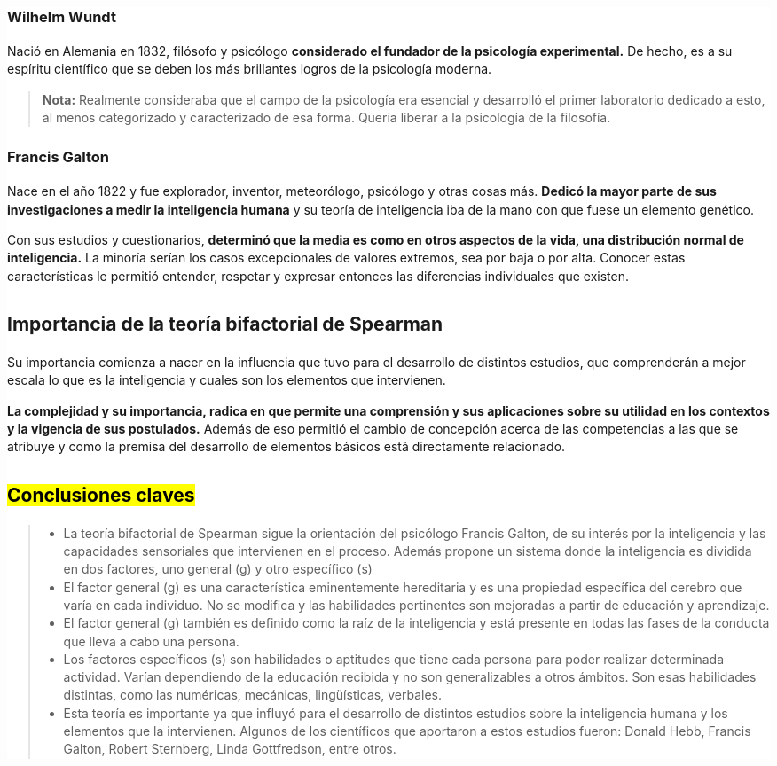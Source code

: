 ### Wilhelm Wundt

Nació en Alemania en 1832, filósofo y psicólogo **considerado el fundador de la psicología experimental.** De hecho, es a su espíritu científico que se deben los más brillantes logros de la psicología moderna.

> **Nota:** Realmente consideraba que el campo de la psicología era esencial y desarrolló el primer laboratorio dedicado a esto, al menos categorizado y caracterizado de esa forma. Quería liberar a la psicología de la filosofía.

### Francis Galton

Nace en el año 1822 y fue explorador, inventor, meteorólogo, psicólogo y otras cosas más. **Dedicó la mayor parte de sus investigaciones a medir la inteligencia humana** y su teoría de inteligencia iba de la mano con que fuese un elemento genético.

Con sus estudios y cuestionarios, **determinó que la media es como en otros aspectos de la vida, una distribución normal de inteligencia.** La minoría serían los casos excepcionales de valores extremos, sea por baja o por alta. Conocer estas características le permitió entender, respetar y expresar entonces las diferencias individuales que existen.

## Importancia de la teoría bifactorial de Spearman

Su importancia comienza a nacer en la influencia que tuvo para el desarrollo de distintos estudios, que comprenderán a mejor escala lo que es la inteligencia y cuales son los elementos que intervienen.

**La complejidad y su importancia, radica en que permite una comprensión y sus aplicaciones sobre su utilidad en los contextos y la vigencia de sus postulados.** Además de eso permitió el cambio de concepción acerca de las competencias a las que se atribuye y como la premisa del desarrollo de elementos básicos está directamente relacionado.

## <mark>Conclusiones claves</mark>

> * La teoría bifactorial de Spearman sigue la orientación del psicólogo Francis Galton, de su interés por la inteligencia y las capacidades sensoriales que intervienen en el proceso. Además propone un sistema donde la inteligencia es dividida en dos factores, uno general (g) y otro específico (s)
> * El factor general (g) es una característica eminentemente hereditaria y es una propiedad específica del cerebro que varía en cada individuo. No se modifica y las habilidades pertinentes son mejoradas a partir de educación y aprendizaje.
> * El factor general (g) también es definido como la raíz de la inteligencia y está presente en todas las fases de la conducta que lleva a cabo una persona.
> * Los factores específicos (s) son habilidades o aptitudes que tiene cada persona para poder realizar determinada actividad. Varían dependiendo de la educación recibida y no son generalizables a otros ámbitos. Son esas habilidades distintas, como las numéricas, mecánicas, lingüísticas, verbales. 
> * Esta teoría es importante ya que influyó para el desarrollo de distintos estudios sobre la inteligencia humana y los elementos que la intervienen. Algunos de los científicos que aportaron a estos estudios fueron: Donald Hebb, Francis Galton, Robert Sternberg, Linda Gottfredson, entre otros.
>
>



